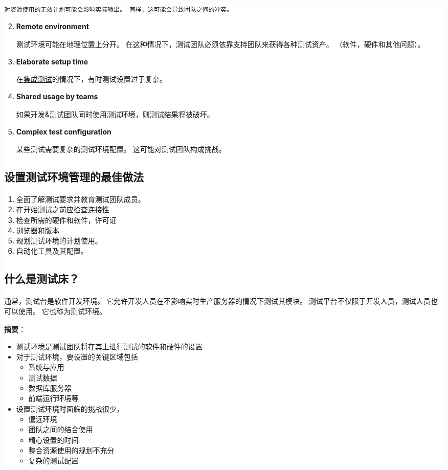     对资源使用的无效计划可能会影响实际输出。 同样，这可能会导致团队之间的冲突。

2.  **Remote environment**

    测试环境可能在地理位置上分开。 在这种情况下，测试团队必须依靠支持团队来获得各种测试资产。 （软件，硬件和其他问题）。

3.  **Elaborate setup time**

    在[集成测试](/integration-testing.html)的情况下，有时测试设置过于复杂。

4.  **Shared usage by teams**

    如果开发&测试团队同时使用测试环境，则测试结果将被破坏。

5.  **Complex test configuration**

    某些测试需要复杂的测试环境配置。 这可能对测试团队构成挑战。

## 设置测试环境管理的最佳做法

1.  全面了解测试要求并教育测试团队成员。
2.  在开始测试之前应检查连接性
3.  检查所需的硬件和软件，许可证
4.  浏览器和版本
5.  规划测试环境的计划使用。
6.  自动化工具及其配置。

## 什么是测试床？

通常，测试台是软件开发环境。 它允许开发人员在不影响实时生产服务器的情况下测试其模块。 测试平台不仅限于开发人员，测试人员也可以使用。 它也称为测试环境。

**摘要**：

*   测试环境是测试团队将在其上进行测试的软件和硬件的设置
*   对于测试环境，要设置的关键区域包括
    *   系统与应用
    *   测试数据
    *   数据库服务器
    *   前端运行环境等
*   设置测试环境时面临的挑战很少，
    *   偏远环境
    *   团队之间的结合使用
    *   精心设置的时间
    *   整合资源使用的规划不充分
    *   复杂的测试配置